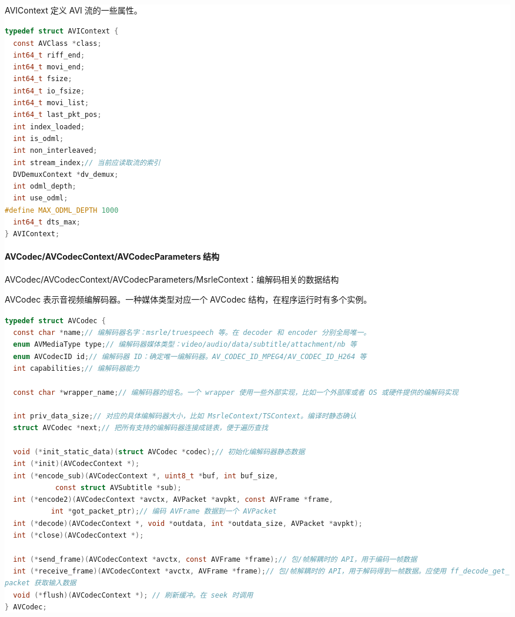 AVIContext 定义 AVI 流的一些属性。

```c
typedef struct AVIContext {
  const AVClass *class;
  int64_t riff_end;
  int64_t movi_end;
  int64_t fsize;
  int64_t io_fsize;
  int64_t movi_list;
  int64_t last_pkt_pos;
  int index_loaded;
  int is_odml;
  int non_interleaved;
  int stream_index;// 当前应读取流的索引
  DVDemuxContext *dv_demux;
  int odml_depth;
  int use_odml;
#define MAX_ODML_DEPTH 1000
  int64_t dts_max;
} AVIContext;
```

#### AVCodec/AVCodecContext/AVCodecParameters 结构

AVCodec/AVCodecContext/AVCodecParameters/MsrleContext：编解码相关的数据结构

AVCodec 表示音视频编解码器。一种媒体类型对应一个 AVCodec 结构，在程序运行时有多个实例。

```c
typedef struct AVCodec {
  const char *name;// 编解码器名字：msrle/truespeech 等。在 decoder 和 encoder 分别全局唯一。
  enum AVMediaType type;// 编解码器媒体类型：video/audio/data/subtitle/attachment/nb 等
  enum AVCodecID id;// 编解码器 ID：确定唯一编解码器。AV_CODEC_ID_MPEG4/AV_CODEC_ID_H264 等
  int capabilities;// 编解码器能力

  const char *wrapper_name;// 编解码器的组名。一个 wrapper 使用一些外部实现，比如一个外部库或者 OS 或硬件提供的编解码实现

  int priv_data_size;// 对应的具体编解码器大小，比如 MsrleContext/TSContext。编译时静态确认
  struct AVCodec *next;// 把所有支持的编解码器连接成链表，便于遍历查找

  void (*init_static_data)(struct AVCodec *codec);// 初始化编解码器静态数据
  int (*init)(AVCodecContext *);
  int (*encode_sub)(AVCodecContext *, uint8_t *buf, int buf_size,
            const struct AVSubtitle *sub);
  int (*encode2)(AVCodecContext *avctx, AVPacket *avpkt, const AVFrame *frame,
           int *got_packet_ptr);// 编码 AVFrame 数据到一个 AVPacket
  int (*decode)(AVCodecContext *, void *outdata, int *outdata_size, AVPacket *avpkt);
  int (*close)(AVCodecContext *);

  int (*send_frame)(AVCodecContext *avctx, const AVFrame *frame);// 包/帧解耦时的 API，用于编码一帧数据
  int (*receive_frame)(AVCodecContext *avctx, AVFrame *frame);// 包/帧解耦时的 API，用于解码得到一帧数据。应使用 ff_decode_get_packet 获取输入数据
  void (*flush)(AVCodecContext *); // 刷新缓冲。在 seek 时调用
} AVCodec;
```
